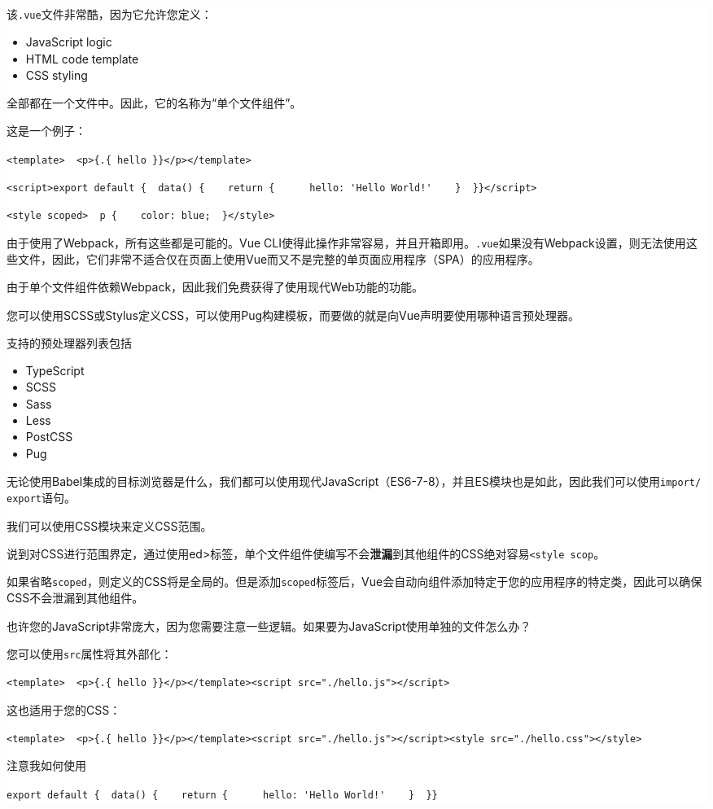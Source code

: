 该`.vue`文件非常酷，因为它允许您定义：

*   JavaScript logic
*   HTML code template
*   CSS styling

全部都在一个文件中。因此，它的名称为“单个文件组件”。

这是一个例子：

```
<template>  <p>{.{ hello }}</p></template>
```
```
<script>export default {  data() {    return {      hello: 'Hello World!'    }  }}</script>
```
```
<style scoped>  p {    color: blue;  }</style>
```

由于使用了Webpack，所有这些都是可能的。Vue CLI使得此操作非常容易，并且开箱即用。`.vue`如果没有Webpack设置，则无法使用这些文件，因此，它们非常不适合仅在页面上使用Vue而又不是完整的单页面应用程序（SPA）的应用程序。

由于单个文件组件依赖Webpack，因此我们免费获得了使用现代Web功能的功能。

您可以使用SCSS或Stylus定义CSS，可以使用Pug构建模板，而要做的就是向Vue声明要使用哪种语言预处理器。

支持的预处理器列表包括

*   TypeScript
*   SCSS
*   Sass
*   Less
*   PostCSS
*   Pug

无论使用Babel集成的目标浏览器是什么，我们都可以使用现代JavaScript（ES6-7-8），并且ES模块也是如此，因此我们可以使用`import/export`语句。

我们可以使用CSS模块来定义CSS范围。

说到对CSS进行范围界定，通过使用ed>标签，单个文件组件使编写不会**泄漏**到其他组件的CSS绝对容易`<style scop`。

如果省略`scoped`，则定义的CSS将是全局的。但是添加`scoped`标签后，Vue会自动向组件添加特定于您的应用程序的特定类，因此可以确保CSS不会泄漏到其他组件。

也许您的JavaScript非常庞大，因为您需要注意一些逻辑。如果要为JavaScript使用单独的文件怎么办？

您可以使用`src`属性将其外部化：

```
<template>  <p>{.{ hello }}</p></template><script src="./hello.js"></script>
```

这也适用于您的CSS：

```
<template>  <p>{.{ hello }}</p></template><script src="./hello.js"></script><style src="./hello.css"></style>
```

注意我如何使用

```
export default {  data() {    return {      hello: 'Hello World!'    }  }}
```
